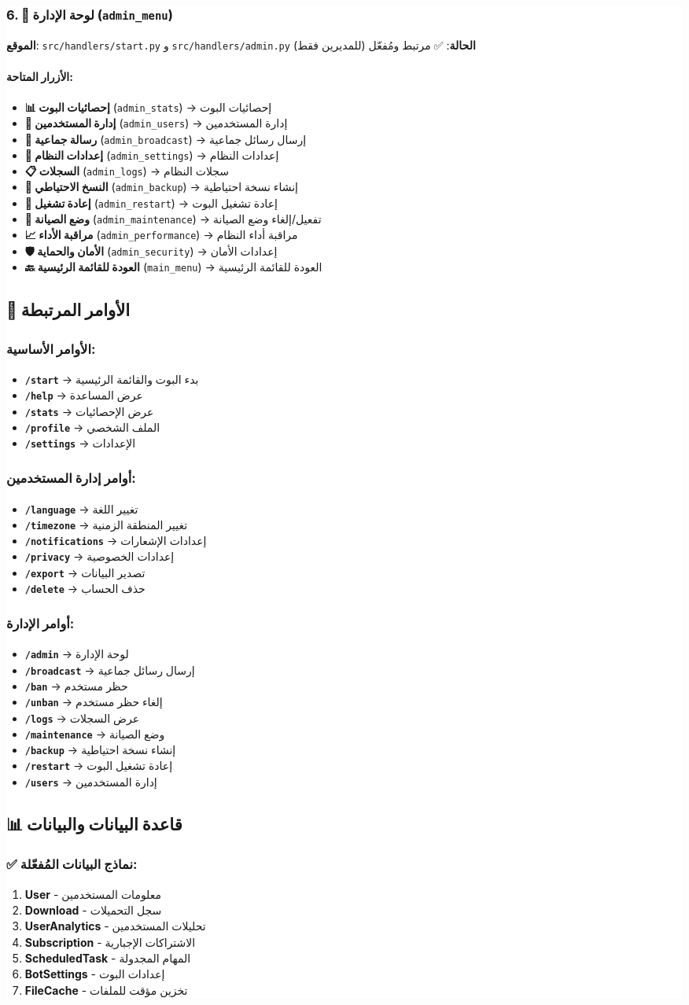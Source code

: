 ### 6. 👑 لوحة الإدارة (`admin_menu`)
**الموقع**: `src/handlers/start.py` و `src/handlers/admin.py`
**الحالة**: ✅ مرتبط ومُفعّل (للمديرين فقط)

#### الأزرار المتاحة:
- **📊 إحصائيات البوت** (`admin_stats`) → إحصائيات البوت
- **👥 إدارة المستخدمين** (`admin_users`) → إدارة المستخدمين
- **📢 رسالة جماعية** (`admin_broadcast`) → إرسال رسائل جماعية
- **🔧 إعدادات النظام** (`admin_settings`) → إعدادات النظام
- **📋 السجلات** (`admin_logs`) → سجلات النظام
- **💾 النسخ الاحتياطي** (`admin_backup`) → إنشاء نسخة احتياطية
- **🔄 إعادة تشغيل** (`admin_restart`) → إعادة تشغيل البوت
- **🔧 وضع الصيانة** (`admin_maintenance`) → تفعيل/إلغاء وضع الصيانة
- **📈 مراقبة الأداء** (`admin_performance`) → مراقبة أداء النظام
- **🛡️ الأمان والحماية** (`admin_security`) → إعدادات الأمان
- **🔙 العودة للقائمة الرئيسية** (`main_menu`) → العودة للقائمة الرئيسية

## 🔧 الأوامر المرتبطة

### الأوامر الأساسية:
- **`/start`** → بدء البوت والقائمة الرئيسية
- **`/help`** → عرض المساعدة
- **`/stats`** → عرض الإحصائيات
- **`/profile`** → الملف الشخصي
- **`/settings`** → الإعدادات

### أوامر إدارة المستخدمين:
- **`/language`** → تغيير اللغة
- **`/timezone`** → تغيير المنطقة الزمنية
- **`/notifications`** → إعدادات الإشعارات
- **`/privacy`** → إعدادات الخصوصية
- **`/export`** → تصدير البيانات
- **`/delete`** → حذف الحساب

### أوامر الإدارة:
- **`/admin`** → لوحة الإدارة
- **`/broadcast`** → إرسال رسائل جماعية
- **`/ban`** → حظر مستخدم
- **`/unban`** → إلغاء حظر مستخدم
- **`/logs`** → عرض السجلات
- **`/maintenance`** → وضع الصيانة
- **`/backup`** → إنشاء نسخة احتياطية
- **`/restart`** → إعادة تشغيل البوت
- **`/users`** → إدارة المستخدمين

## 📊 قاعدة البيانات والبيانات

### ✅ نماذج البيانات المُفعّلة:
1. **User** - معلومات المستخدمين
2. **Download** - سجل التحميلات
3. **UserAnalytics** - تحليلات المستخدمين
4. **Subscription** - الاشتراكات الإجبارية
5. **ScheduledTask** - المهام المجدولة
6. **BotSettings** - إعدادات البوت
7. **FileCache** - تخزين مؤقت للملفات
